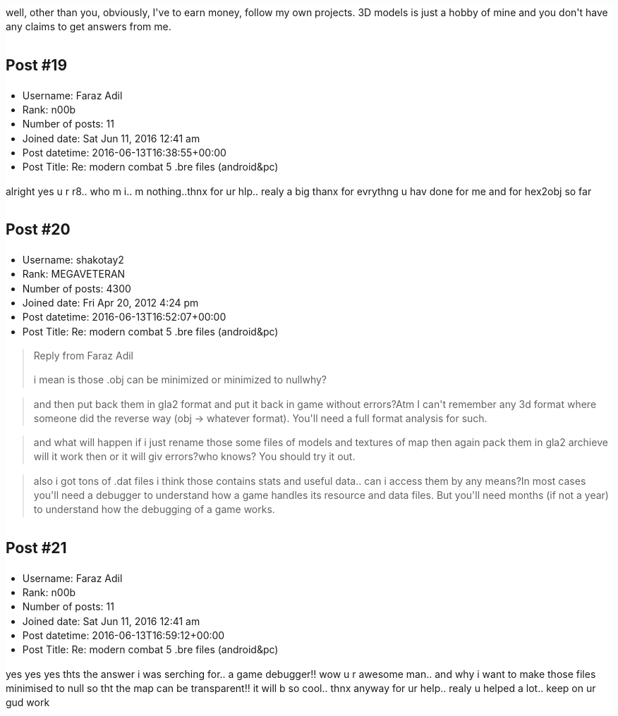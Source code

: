 well, other than you, obviously, I've to earn money, follow my own projects.
3D models is just a hobby of mine and you don't have any claims to get answers from me.
## Post #19
- Username: Faraz Adil
- Rank: n00b
- Number of posts: 11
- Joined date: Sat Jun 11, 2016 12:41 am
- Post datetime: 2016-06-13T16:38:55+00:00
- Post Title: Re: modern combat 5 .bre files (android&pc)

alright yes u  r r8.. who m i.. m nothing..thnx for ur hlp.. realy a big thanx for evrythng u hav done for me and for hex2obj so far
## Post #20
- Username: shakotay2
- Rank: MEGAVETERAN
- Number of posts: 4300
- Joined date: Fri Apr 20, 2012 4:24 pm
- Post datetime: 2016-06-13T16:52:07+00:00
- Post Title: Re: modern combat 5 .bre files (android&pc)

> Reply from Faraz Adil
>
> i mean is those .obj can be minimized or minimized to nullwhy?

> and then put back them in gla2 format and put it back in game without errors?Atm I can't remember any 3d format where someone did the reverse way (obj -> whatever format). You'll need a full format analysis for such.

> and what will happen if i just rename those some files of models and textures of map then again pack them in gla2 archieve will it work then or it will giv errors?who knows? You should try it out.

> also i got tons of .dat files i think those contains stats and useful data.. can i access them by any means?In most cases you'll need a debugger to understand how a game handles its resource and data files. But you'll need months (if not a year) to understand how the debugging of a game works.
## Post #21
- Username: Faraz Adil
- Rank: n00b
- Number of posts: 11
- Joined date: Sat Jun 11, 2016 12:41 am
- Post datetime: 2016-06-13T16:59:12+00:00
- Post Title: Re: modern combat 5 .bre files (android&pc)

yes yes yes thts the answer i was serching for.. a game debugger!! wow u r awesome man.. and why i want to make those files minimised to null so tht the map can be transparent!! it will b so cool.. thnx anyway for ur help.. realy u helped a lot.. keep on ur gud work
